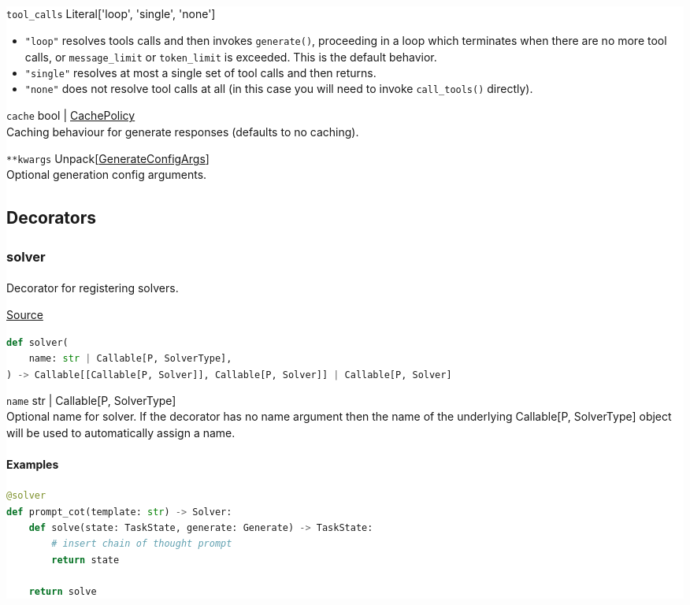 `tool_calls` Literal\['loop', 'single', 'none'\]  
- `"loop"` resolves tools calls and then invokes `generate()`,
  proceeding in a loop which terminates when there are no more tool
  calls, or `message_limit` or `token_limit` is exceeded. This is the
  default behavior.
- `"single"` resolves at most a single set of tool calls and then
  returns.
- `"none"` does not resolve tool calls at all (in this case you will
  need to invoke `call_tools()` directly).

`cache` bool \| [CachePolicy](inspect_ai.model.qmd#cachepolicy)  
Caching behaviour for generate responses (defaults to no caching).

`**kwargs` Unpack\[[GenerateConfigArgs](inspect_ai.model.qmd#generateconfigargs)\]  
Optional generation config arguments.

## Decorators

### solver

Decorator for registering solvers.

[Source](https://github.com/UKGovernmentBEIS/inspect_ai/blob/29b6fc4c02eba58d77a46d5ef2ce96808fa620d8/src/inspect_ai/solver/_solver.py#L154)

``` python
def solver(
    name: str | Callable[P, SolverType],
) -> Callable[[Callable[P, Solver]], Callable[P, Solver]] | Callable[P, Solver]
```

`name` str \| Callable\[P, SolverType\]  
Optional name for solver. If the decorator has no name argument then the
name of the underlying Callable\[P, SolverType\] object will be used to
automatically assign a name.

#### Examples

``` python
@solver
def prompt_cot(template: str) -> Solver:
    def solve(state: TaskState, generate: Generate) -> TaskState:
        # insert chain of thought prompt
        return state

    return solve
```

